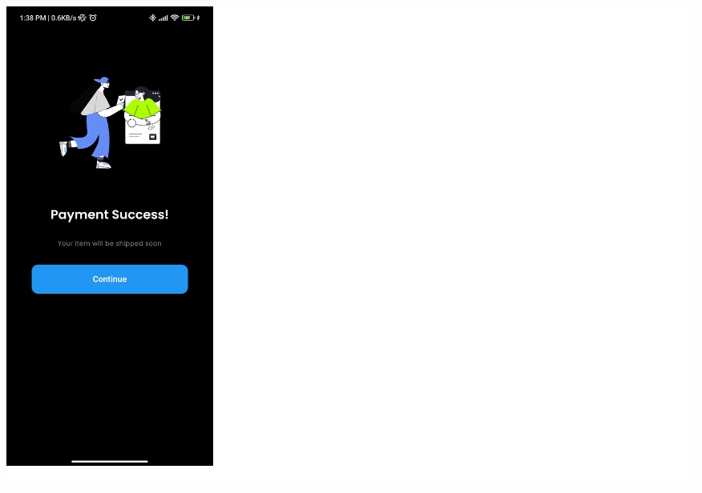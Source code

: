 <img src="https://github.com/ZahidHasanSumon/ss_store/blob/main/ss_store/sc10.jpg" width=30% height=30%/>
</kbd>
<br>
<br>
